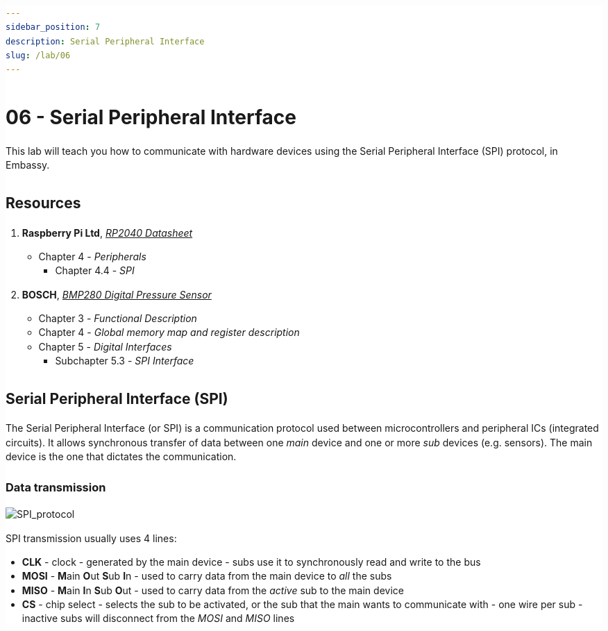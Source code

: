 ```yaml
---
sidebar_position: 7
description: Serial Peripheral Interface
slug: /lab/06
---
```


# 06 - Serial Peripheral Interface

This lab will teach you how to communicate with hardware devices using the Serial Peripheral Interface (SPI) protocol, in Embassy. 

## Resources

1. **Raspberry Pi Ltd**, *[RP2040 Datasheet](https://datasheets.raspberrypi.com/rp2040/rp2040-datasheet.pdf)*
   - Chapter 4 - *Peripherals*
     - Chapter 4.4 - *SPI*

2. **BOSCH**, *[BMP280 Digital Pressure Sensor](https://www.bosch-sensortec.com/media/boschsensortec/downloads/datasheets/bst-bmp280-ds001.pdf)*
    - Chapter 3 - *Functional Description*
    - Chapter 4 - *Global memory map and register description*
    - Chapter 5 - *Digital Interfaces*
      - Subchapter 5.3 - *SPI Interface*

## Serial Peripheral Interface (SPI)

The Serial Peripheral Interface (or SPI) is a communication protocol used between microcontrollers and peripheral ICs (integrated circuits). It allows synchronous transfer of data between one *main* device and one or more *sub* devices (e.g. sensors). The main device is the one that dictates the communication.

### Data transmission

![SPI_protocol](images/spi_network.svg)

SPI transmission usually uses 4 lines:

- **CLK** - clock - generated by the main device - subs use it to synchronously read and write to the bus
- **MOSI** - **M**ain **O**ut **S**ub **I**n - used to carry data from the main device to *all* the subs
- **MISO** - **M**ain **I**n **S**ub **O**ut - used to carry data from the *active* sub to the main device
- **CS** - chip select - selects the sub to be activated, or the sub that the main wants to communicate with
                       - one wire per sub
                       - inactive subs will disconnect from the *MOSI* and *MISO* lines

